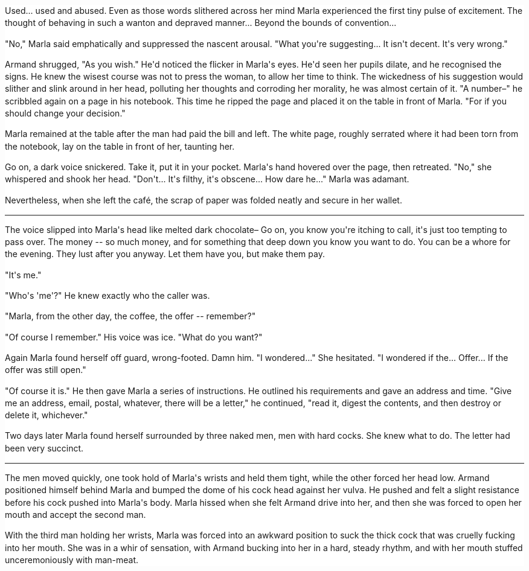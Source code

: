  Used... used and abused. Even as those words slithered across her mind Marla experienced the first tiny pulse of excitement. The thought of behaving in such a wanton and depraved manner... Beyond the bounds of convention... 

 "No," Marla said emphatically and suppressed the nascent arousal. "What you're suggesting... It isn't decent. It's very wrong." 

 Armand shrugged, "As you wish." He'd noticed the flicker in Marla's eyes. He'd seen her pupils dilate, and he recognised the signs. He knew the wisest course was not to press the woman, to allow her time to think. The wickedness of his suggestion would slither and slink around in her head, polluting her thoughts and corroding her morality, he was almost certain of it. "A number–" he scribbled again on a page in his notebook. This time he ripped the page and placed it on the table in front of Marla. "For if you should change your decision." 

 Marla remained at the table after the man had paid the bill and left. The white page, roughly serrated where it had been torn from the notebook, lay on the table in front of her, taunting her. 

 Go on, a dark voice snickered. Take it, put it in your pocket. Marla's hand hovered over the page, then retreated. "No," she whispered and shook her head. "Don't... It's filthy, it's obscene... How dare he..." Marla was adamant. 

 Nevertheless, when she left the café, the scrap of paper was folded neatly and secure in her wallet. 

 *** 

 The voice slipped into Marla's head like melted dark chocolate– Go on, you know you're itching to call, it's just too tempting to pass over. The money -- so much money, and for something that deep down you know you want to do. You can be a whore for the evening. They lust after you anyway. Let them have you, but make them pay. 

 "It's me." 

 "Who's 'me'?" He knew exactly who the caller was. 

 "Marla, from the other day, the coffee, the offer -- remember?" 

 "Of course I remember." His voice was ice. "What do you want?" 

 Again Marla found herself off guard, wrong-footed. Damn him. "I wondered..." She hesitated. "I wondered if the... Offer... If the offer was still open." 

 "Of course it is." He then gave Marla a series of instructions. He outlined his requirements and gave an address and time. "Give me an address, email, postal, whatever, there will be a letter," he continued, "read it, digest the contents, and then destroy or delete it, whichever." 

 Two days later Marla found herself surrounded by three naked men, men with hard cocks. She knew what to do. The letter had been very succinct. 

 *** 

 The men moved quickly, one took hold of Marla's wrists and held them tight, while the other forced her head low. Armand positioned himself behind Marla and bumped the dome of his cock head against her vulva. He pushed and felt a slight resistance before his cock pushed into Marla's body. Marla hissed when she felt Armand drive into her, and then she was forced to open her mouth and accept the second man. 

 With the third man holding her wrists, Marla was forced into an awkward position to suck the thick cock that was cruelly fucking into her mouth. She was in a whir of sensation, with Armand bucking into her in a hard, steady rhythm, and with her mouth stuffed unceremoniously with man-meat. 
